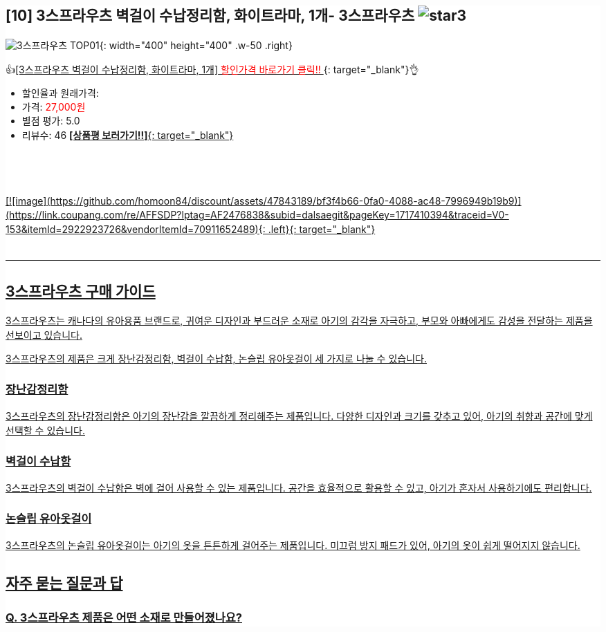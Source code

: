 
        
       
## [10] 3스프라우츠 벽걸이 수납정리함, 화이트라마, 1개- 3스프라우츠  <img width="81" alt="star3" src="https://user-images.githubusercontent.com/78655692/151471989-9e21d7a8-a7b6-44b0-b598-2bb204b56b00.png">

![3스프라우츠 TOP01](https://thumbnail10.coupangcdn.com/thumbnails/remote/230x230ex/image/retail/images/467598115438881-ab7b6b77-01d0-450e-a009-d365c2e77ebc.jpg){: width="400" height="400" .w-50 .right}


👍<a href="https://link.coupang.com/re/AFFSDP?lptag=AF2476838&subid=dalsaegit&pageKey=1717410394&traceid=V0-153&itemId=2922923726&vendorItemId=70911652489">[3스프라우츠 벽걸이 수납정리함, 화이트라마, 1개]<font color=red> 할인가격 바로가기 클릭!! </font></a>{: target="_blank"}👌
<br>
- 할인율과 원래가격: 
- 가격: <span style='color:red'>27,000원</span>
- 별점 평가: 5.0
- 리뷰수: 46 <a href="https://link.coupang.com/re/AFFSDP?lptag=AF2476838&subid=dalsaegit&pageKey=1717410394&traceid=V0-153&itemId=2922923726&vendorItemId=70911652489"> <strong>[상품평 보러가기!!]</strong>{: target="_blank"}
<br>
<br>
<br>
[![image](https://github.com/homoon84/discount/assets/47843189/bf3f4b66-0fa0-4088-ac48-7996949b19b9)](https://link.coupang.com/re/AFFSDP?lptag=AF2476838&subid=dalsaegit&pageKey=1717410394&traceid=V0-153&itemId=2922923726&vendorItemId=70911652489){: .left}{: target="_blank"}
<br>
<br>

---
## 3스프라우츠 구매 가이드

3스프라우츠는 캐나다의 유아용품 브랜드로, 귀여운 디자인과 부드러운 소재로 아기의 감각을 자극하고, 부모와 아빠에게도 감성을 전달하는 제품을 선보이고 있습니다.

3스프라우츠의 제품은 크게 장난감정리함, 벽걸이 수납함, 논슬립 유아옷걸이 세 가지로 나눌 수 있습니다.

### 장난감정리함

3스프라우츠의 장난감정리함은 아기의 장난감을 깔끔하게 정리해주는 제품입니다. 다양한 디자인과 크기를 갖추고 있어, 아기의 취향과 공간에 맞게 선택할 수 있습니다.

### 벽걸이 수납함

3스프라우츠의 벽걸이 수납함은 벽에 걸어 사용할 수 있는 제품입니다. 공간을 효율적으로 활용할 수 있고, 아기가 혼자서 사용하기에도 편리합니다.

### 논슬립 유아옷걸이

3스프라우츠의 논슬립 유아옷걸이는 아기의 옷을 튼튼하게 걸어주는 제품입니다. 미끄럼 방지 패드가 있어, 아기의 옷이 쉽게 떨어지지 않습니다.

## 자주 묻는 질문과 답

### Q. 3스프라우츠 제품은 어떤 소재로 만들어졌나요?
